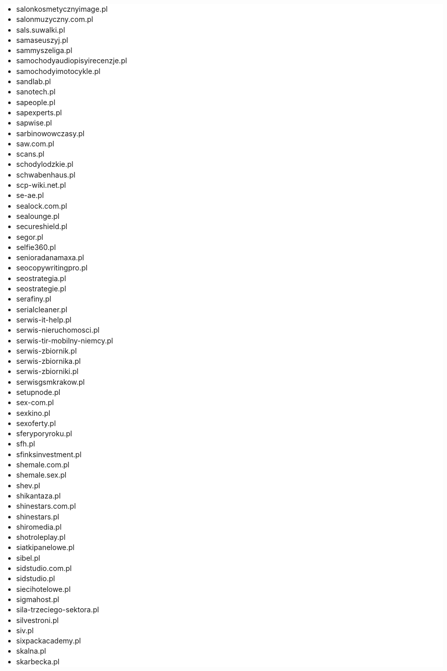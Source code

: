 - salonkosmetycznyimage.pl
- salonmuzyczny.com.pl
- sals.suwalki.pl
- samaseuszyj.pl
- sammyszeliga.pl
- samochodyaudiopisyirecenzje.pl
- samochodyimotocykle.pl
- sandlab.pl
- sanotech.pl
- sapeople.pl
- sapexperts.pl
- sapwise.pl
- sarbinowowczasy.pl
- saw.com.pl
- scans.pl
- schodylodzkie.pl
- schwabenhaus.pl
- scp-wiki.net.pl
- se-ae.pl
- sealock.com.pl
- sealounge.pl
- secureshield.pl
- segor.pl
- selfie360.pl
- senioradanamaxa.pl
- seocopywritingpro.pl
- seostrategia.pl
- seostrategie.pl
- serafiny.pl
- serialcleaner.pl
- serwis-it-help.pl
- serwis-nieruchomosci.pl
- serwis-tir-mobilny-niemcy.pl
- serwis-zbiornik.pl
- serwis-zbiornika.pl
- serwis-zbiorniki.pl
- serwisgsmkrakow.pl
- setupnode.pl
- sex-com.pl
- sexkino.pl
- sexoferty.pl
- sferyporyroku.pl
- sfh.pl
- sfinksinvestment.pl
- shemale.com.pl
- shemale.sex.pl
- shev.pl
- shikantaza.pl
- shinestars.com.pl
- shinestars.pl
- shiromedia.pl
- shotroleplay.pl
- siatkipanelowe.pl
- sibel.pl
- sidstudio.com.pl
- sidstudio.pl
- siecihotelowe.pl
- sigmahost.pl
- sila-trzeciego-sektora.pl
- silvestroni.pl
- siv.pl
- sixpackacademy.pl
- skalna.pl
- skarbecka.pl